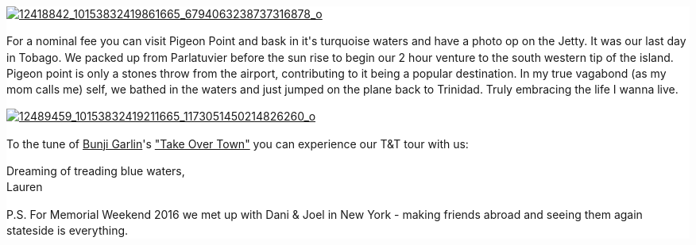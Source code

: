 <a data-flickr-embed="true"  href="https://www.flickr.com/photos/144130979@N08/27393227130/in/dateposted-public/" title="12418842_10153832419861665_6794063238737316878_o"><img src="https://c3.staticflickr.com/8/7464/27393227130_654746ccb8_b.jpg" width="1024" height="228" alt="12418842_10153832419861665_6794063238737316878_o"></a><script async src="//embedr.flickr.com/assets/client-code.js" charset="utf-8"></script>

For a nominal fee you can visit Pigeon Point and bask in it's turquoise waters and have a photo op on the Jetty.
It was our last day in Tobago. We packed up from Parlatuvier before the sun rise to begin our 2 hour venture to the south western tip of the island.
Pigeon point is only a stones throw from the airport, contributing to it being a popular destination. In my true vagabond (as my mom calls me) self,
we bathed in the waters and just jumped on the plane back to Trinidad. Truly embracing the life I wanna live.  

<a data-flickr-embed="true"  href="https://www.flickr.com/photos/144130979@N08/27636455786/in/dateposted-public/" title="12489459_10153832419211665_1173051450214826260_o"><img src="https://c3.staticflickr.com/8/7754/27636455786_fd31f539cc_b.jpg" width="1024" height="251" alt="12489459_10153832419211665_1173051450214826260_o"></a><script async src="//embedr.flickr.com/assets/client-code.js" charset="utf-8"></script>

To the tune of [Bunji Garlin](https://en.wikipedia.org/wiki/Bunji_Garlin)'s ["Take Over Town"](https://soundcloud.com/stadicmusic/bunji-garlin-take-over-town-prod-by-stadic) you can experience our T&T tour with us:
<center><iframe width="560" height="315" src="https://www.youtube.com/embed/9Ep1vN2scK8" frameborder="0" allowfullscreen></iframe></center>

Dreaming of treading blue waters,  
Lauren

P.S. For Memorial Weekend 2016 we met up with Dani & Joel in New York - making friends abroad and seeing them again stateside is everything.

[^1]: Texture image courtesty of [Lovetextures](http://www.lovetextures.com/)